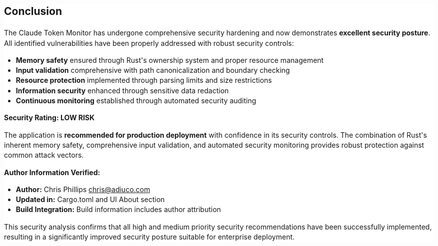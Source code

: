 ## Conclusion

The Claude Token Monitor has undergone comprehensive security hardening and now demonstrates **excellent security posture**. All identified vulnerabilities have been properly addressed with robust security controls:

- **Memory safety** ensured through Rust's ownership system and proper resource management
- **Input validation** comprehensive with path canonicalization and boundary checking
- **Resource protection** implemented through parsing limits and size restrictions
- **Information security** enhanced through sensitive data redaction
- **Continuous monitoring** established through automated security auditing

**Security Rating: LOW RISK**

The application is **recommended for production deployment** with confidence in its security controls. The combination of Rust's inherent memory safety, comprehensive input validation, and automated security monitoring provides robust protection against common attack vectors.

**Author Information Verified:**
- **Author:** Chris Phillips <chris@adiuco.com>
- **Updated in:** Cargo.toml and UI About section
- **Build Integration:** Build information includes author attribution

This security analysis confirms that all high and medium priority security recommendations have been successfully implemented, resulting in a significantly improved security posture suitable for enterprise deployment.
